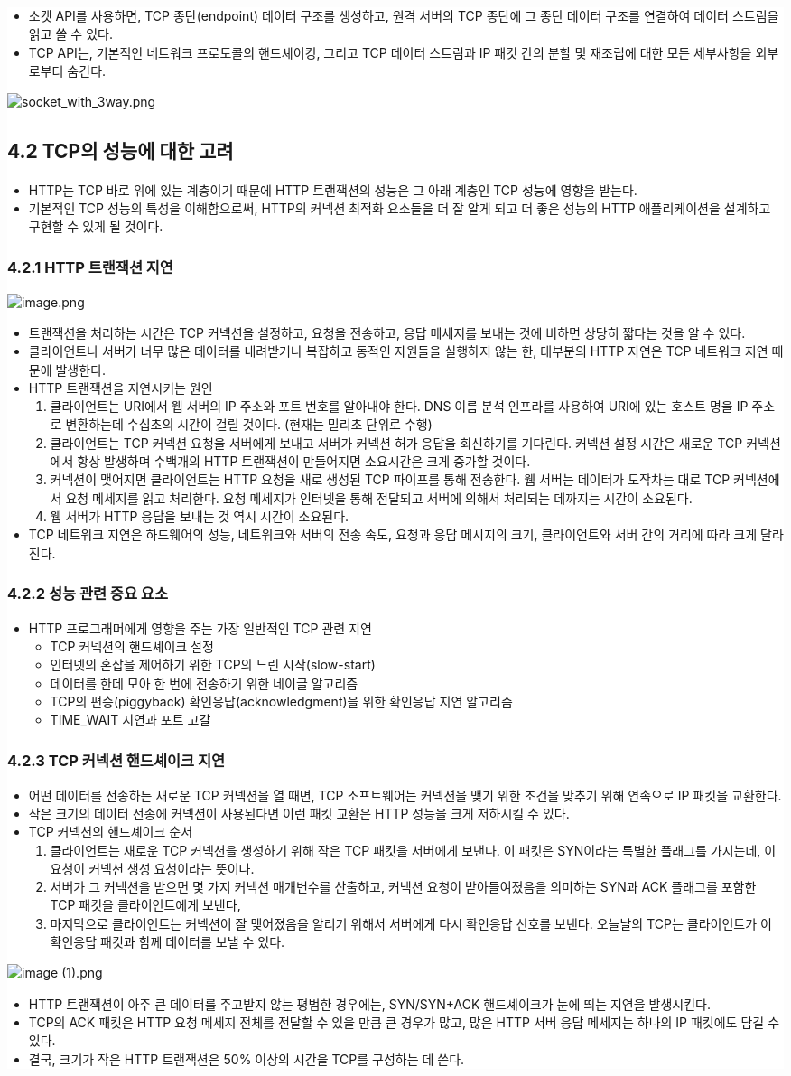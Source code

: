 - 소켓 API를 사용하면, TCP 종단(endpoint) 데이터 구조를 생성하고, 원격 서버의 TCP 종단에 그 종단 데이터 구조를 연결하여 데이터 스트림을 읽고 쓸 수 있다.
- TCP API는, 기본적인 네트워크 프로토콜의 핸드셰이킹, 그리고 TCP 데이터 스트림과 IP 패킷 간의 분할 및 재조립에 대한 모든 세부사항을 외부로부터 숨긴다.

![socket_with_3way.png](4%E1%84%8C%E1%85%A1%E1%86%BC%2021fdea0778cb8009b663f5d69020de77/socket_with_3way.png)

## 4.2 TCP의 성능에 대한 고려

- HTTP는 TCP 바로 위에 있는 계층이기 때문에 HTTP 트랜잭션의 성능은 그 아래 계층인 TCP 성능에 영향을 받는다.
- 기본적인 TCP 성능의 특성을 이해함으로써, HTTP의 커넥션 최적화 요소들을 더 잘 알게 되고 더 좋은 성능의 HTTP 애플리케이션을 설계하고 구현할 수 있게 될 것이다.

### 4.2.1 HTTP 트랜잭션 지연

![image.png](4%E1%84%8C%E1%85%A1%E1%86%BC%2021fdea0778cb8009b663f5d69020de77/image.png)

- 트랜잭션을 처리하는 시간은 TCP 커넥션을 설정하고, 요청을 전송하고, 응답 메세지를 보내는 것에 비하면 상당히 짧다는 것을 알 수 있다.
- 클라이언트나 서버가 너무 많은 데이터를 내려받거나 복잡하고 동적인 자원들을 실행하지 않는 한, 대부분의 HTTP 지연은 TCP 네트워크 지연 때문에 발생한다.
- HTTP 트랜잭션을 지연시키는 원인
  1. 클라이언트는 URI에서 웹 서버의 IP 주소와 포트 번호를 알아내야 한다. DNS 이름 분석 인프라를 사용하여 URI에 있는 호스트 명을 IP 주소로 변환하는데 수십초의 시간이 걸릴 것이다. (현재는 밀리초 단위로 수행)
  2. 클라이언트는 TCP 커넥션 요청을 서버에게 보내고 서버가 커넥션 허가 응답을 회신하기를 기다린다. 커넥션 설정 시간은 새로운 TCP 커넥션에서 항상 발생하며 수백개의 HTTP 트랜잭션이 만들어지면 소요시간은 크게 증가할 것이다.
  3. 커넥션이 맺어지면 클라이언트는 HTTP 요청을 새로 생성된 TCP 파이프를 통해 전송한다. 웹 서버는 데이터가 도작차는 대로 TCP 커넥션에서 요청 메세지를 읽고 처리한다. 요청 메세지가 인터넷을 통해 전달되고 서버에 의해서 처리되는 데까지는 시간이 소요된다.
  4. 웹 서버가 HTTP 응답을 보내는 것 역시 시간이 소요된다.
- TCP 네트워크 지연은 하드웨어의 성능, 네트워크와 서버의 전송 속도, 요청과 응답 메시지의 크기, 클라이언트와 서버 간의 거리에 따라 크게 달라진다.

### 4.2.2 성능 관련 중요 요소

- HTTP 프로그래머에게 영향을 주는 가장 일반적인 TCP 관련 지연
  - TCP 커넥션의 핸드셰이크 설정
  - 인터넷의 혼잡을 제어하기 위한 TCP의 느린 시작(slow-start)
  - 데이터를 한데 모아 한 번에 전송하기 위한 네이글 알고리즘
  - TCP의 편승(piggyback) 확인응답(acknowledgment)을 위한 확인응답 지연 알고리즘
  - TIME_WAIT 지연과 포트 고갈

### 4.2.3 TCP 커넥션 핸드셰이크 지연

- 어떤 데이터를 전송하든 새로운 TCP 커넥션을 열 때면, TCP 소프트웨어는 커넥션을 맺기 위한 조건을 맞추기 위해 연속으로 IP 패킷을 교환한다.
- 작은 크기의 데이터 전송에 커넥션이 사용된다면 이런 패킷 교환은 HTTP 성능을 크게 저하시킬 수 있다.
- TCP 커넥션의 핸드셰이크 순서
  1. 클라이언트는 새로운 TCP 커넥션을 생성하기 위해 작은 TCP 패킷을 서버에게 보낸다. 이 패킷은 SYN이라는 특별한 플래그를 가지는데, 이 요청이 커넥션 생성 요청이라는 뜻이다.
  2. 서버가 그 커넥션을 받으면 몇 가지 커넥션 매개변수를 산출하고, 커넥션 요청이 받아들여졌음을 의미하는 SYN과 ACK 플래그를 포함한 TCP 패킷을 클라이언트에게 보낸다,
  3. 마지막으로 클라이언트는 커넥션이 잘 맺어졌음을 알리기 위해서 서버에게 다시 확인응답 신호를 보낸다. 오늘날의 TCP는 클라이언트가 이 확인응답 패킷과 함께 데이터를 보낼 수 있다.

![image (1).png](<4%E1%84%8C%E1%85%A1%E1%86%BC%2021fdea0778cb8009b663f5d69020de77/image_(1).png>)

- HTTP 트랜잭션이 아주 큰 데이터를 주고받지 않는 평범한 경우에는, SYN/SYN+ACK 핸드셰이크가 눈에 띄는 지연을 발생시킨다.
- TCP의 ACK 패킷은 HTTP 요청 메세지 전체를 전달할 수 있을 만큼 큰 경우가 많고, 많은 HTTP 서버 응답 메세지는 하나의 IP 패킷에도 담길 수 있다.
- 결국, 크기가 작은 HTTP 트랜잭션은 50% 이상의 시간을 TCP를 구성하는 데 쓴다.
